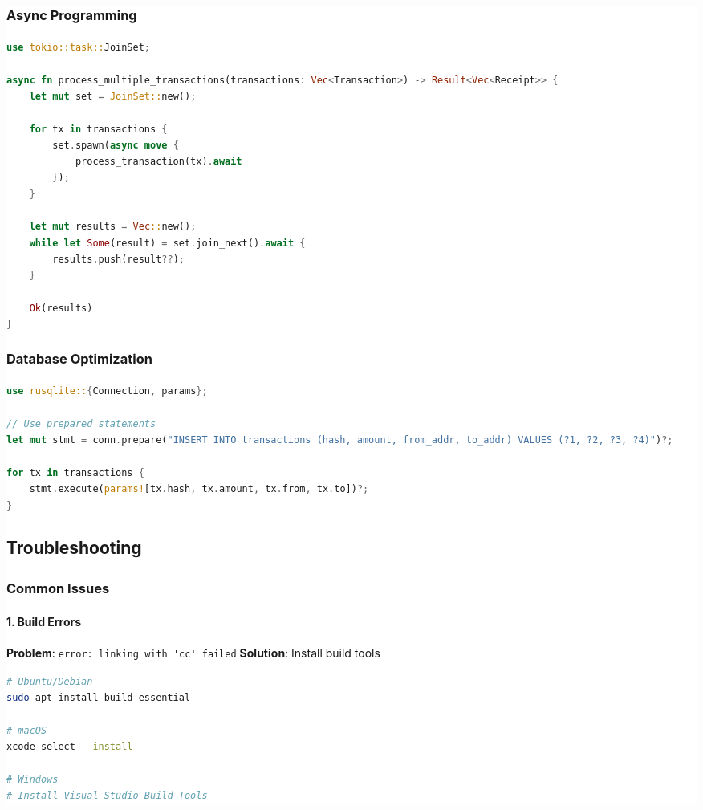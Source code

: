 ### Async Programming

```rust
use tokio::task::JoinSet;

async fn process_multiple_transactions(transactions: Vec<Transaction>) -> Result<Vec<Receipt>> {
    let mut set = JoinSet::new();
    
    for tx in transactions {
        set.spawn(async move {
            process_transaction(tx).await
        });
    }
    
    let mut results = Vec::new();
    while let Some(result) = set.join_next().await {
        results.push(result??);
    }
    
    Ok(results)
}
```

### Database Optimization

```rust
use rusqlite::{Connection, params};

// Use prepared statements
let mut stmt = conn.prepare("INSERT INTO transactions (hash, amount, from_addr, to_addr) VALUES (?1, ?2, ?3, ?4)")?;

for tx in transactions {
    stmt.execute(params![tx.hash, tx.amount, tx.from, tx.to])?;
}
```

## Troubleshooting

### Common Issues

#### 1. Build Errors

**Problem**: `error: linking with 'cc' failed`
**Solution**: Install build tools
```bash
# Ubuntu/Debian
sudo apt install build-essential

# macOS
xcode-select --install

# Windows
# Install Visual Studio Build Tools
```
